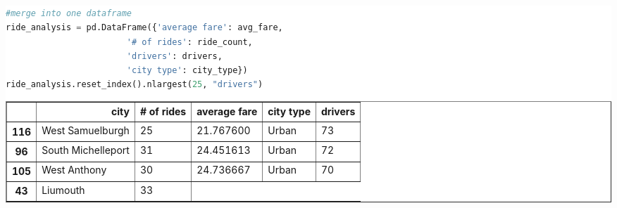 
```python
#merge into one dataframe
ride_analysis = pd.DataFrame({'average fare': avg_fare,
                        '# of rides': ride_count,
                        'drivers': drivers,
                        'city type': city_type})
ride_analysis.reset_index().nlargest(25, "drivers")
```




<div>
<style scoped>
    .dataframe tbody tr th:only-of-type {
        vertical-align: middle;
    }

    .dataframe tbody tr th {
        vertical-align: top;
    }

    .dataframe thead th {
        text-align: right;
    }
</style>
<table border="1" class="dataframe">
  <thead>
    <tr style="text-align: right;">
      <th></th>
      <th>city</th>
      <th># of rides</th>
      <th>average fare</th>
      <th>city type</th>
      <th>drivers</th>
    </tr>
  </thead>
  <tbody>
    <tr>
      <th>116</th>
      <td>West Samuelburgh</td>
      <td>25</td>
      <td>21.767600</td>
      <td>Urban</td>
      <td>73</td>
    </tr>
    <tr>
      <th>96</th>
      <td>South Michelleport</td>
      <td>31</td>
      <td>24.451613</td>
      <td>Urban</td>
      <td>72</td>
    </tr>
    <tr>
      <th>105</th>
      <td>West Anthony</td>
      <td>30</td>
      <td>24.736667</td>
      <td>Urban</td>
      <td>70</td>
    </tr>
    <tr>
      <th>43</th>
      <td>Liumouth</td>
      <td>33</td>